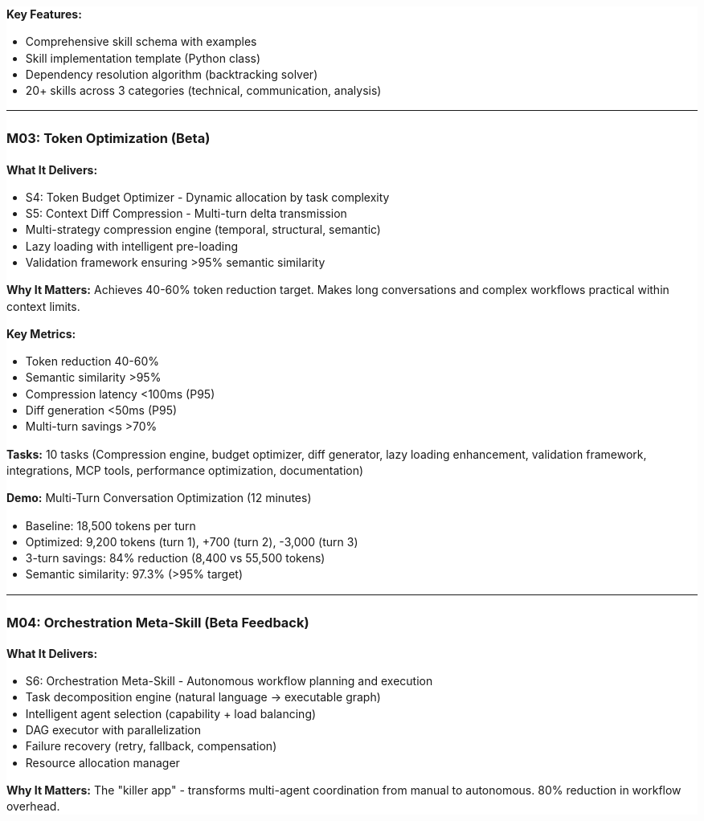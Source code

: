 **Key Features:**

- Comprehensive skill schema with examples
- Skill implementation template (Python class)
- Dependency resolution algorithm (backtracking solver)
- 20+ skills across 3 categories (technical, communication, analysis)

______________________________________________________________________

### M03: Token Optimization (Beta)

**What It Delivers:**

- S4: Token Budget Optimizer - Dynamic allocation by task complexity
- S5: Context Diff Compression - Multi-turn delta transmission
- Multi-strategy compression engine (temporal, structural, semantic)
- Lazy loading with intelligent pre-loading
- Validation framework ensuring >95% semantic similarity

**Why It Matters:** Achieves 40-60% token reduction target. Makes long conversations and complex workflows practical
within context limits.

**Key Metrics:**

- Token reduction 40-60%
- Semantic similarity >95%
- Compression latency \<100ms (P95)
- Diff generation \<50ms (P95)
- Multi-turn savings >70%

**Tasks:** 10 tasks (Compression engine, budget optimizer, diff generator, lazy loading enhancement, validation
framework, integrations, MCP tools, performance optimization, documentation)

**Demo:** Multi-Turn Conversation Optimization (12 minutes)

- Baseline: 18,500 tokens per turn
- Optimized: 9,200 tokens (turn 1), +700 (turn 2), -3,000 (turn 3)
- 3-turn savings: 84% reduction (8,400 vs 55,500 tokens)
- Semantic similarity: 97.3% (>95% target)

______________________________________________________________________

### M04: Orchestration Meta-Skill (Beta Feedback)

**What It Delivers:**

- S6: Orchestration Meta-Skill - Autonomous workflow planning and execution
- Task decomposition engine (natural language → executable graph)
- Intelligent agent selection (capability + load balancing)
- DAG executor with parallelization
- Failure recovery (retry, fallback, compensation)
- Resource allocation manager

**Why It Matters:** The "killer app" - transforms multi-agent coordination from manual to autonomous. 80% reduction in
workflow overhead.
